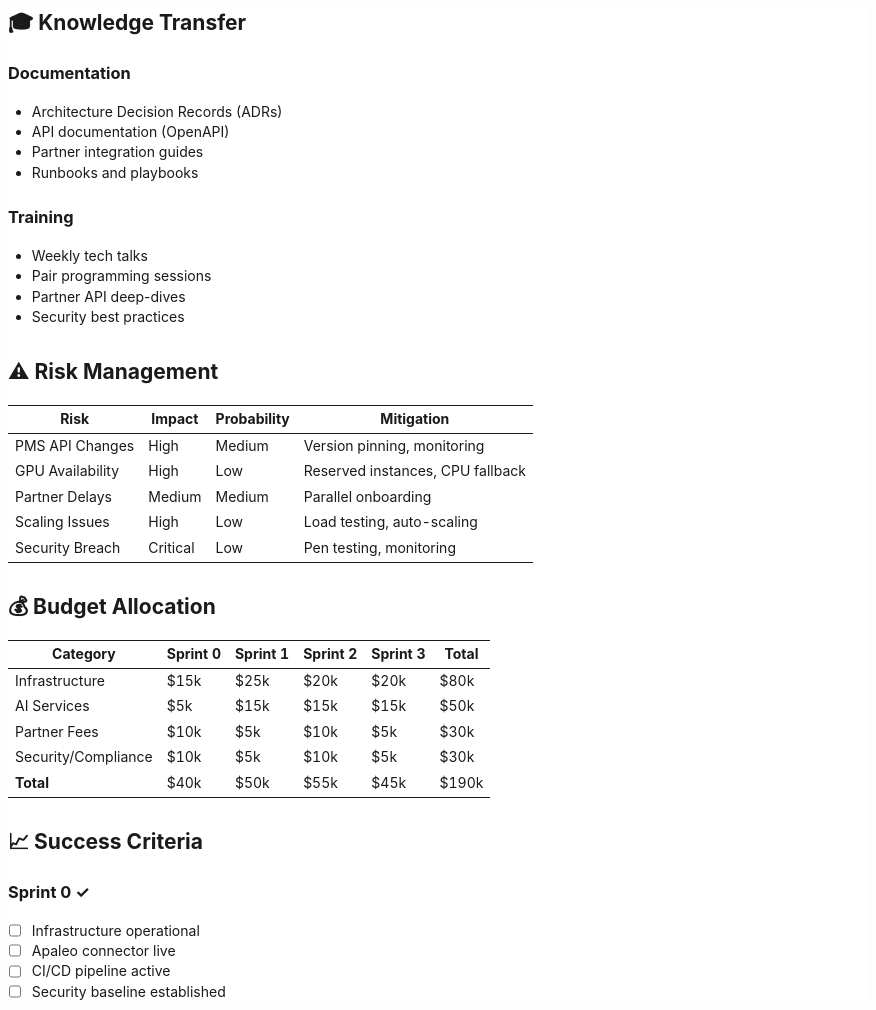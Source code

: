 ## 🎓 Knowledge Transfer

### Documentation
- Architecture Decision Records (ADRs)
- API documentation (OpenAPI)
- Partner integration guides
- Runbooks and playbooks

### Training
- Weekly tech talks
- Pair programming sessions
- Partner API deep-dives
- Security best practices

## ⚠️ Risk Management

| Risk | Impact | Probability | Mitigation |
|------|--------|-------------|------------|
| PMS API Changes | High | Medium | Version pinning, monitoring |
| GPU Availability | High | Low | Reserved instances, CPU fallback |
| Partner Delays | Medium | Medium | Parallel onboarding |
| Scaling Issues | High | Low | Load testing, auto-scaling |
| Security Breach | Critical | Low | Pen testing, monitoring |

## 💰 Budget Allocation

| Category | Sprint 0 | Sprint 1 | Sprint 2 | Sprint 3 | Total |
|----------|----------|----------|----------|----------|-------|
| Infrastructure | $15k | $25k | $20k | $20k | $80k |
| AI Services | $5k | $15k | $15k | $15k | $50k |
| Partner Fees | $10k | $5k | $10k | $5k | $30k |
| Security/Compliance | $10k | $5k | $10k | $5k | $30k |
| **Total** | $40k | $50k | $55k | $45k | $190k |

## 📈 Success Criteria

### Sprint 0 ✓
- [ ] Infrastructure operational
- [ ] Apaleo connector live
- [ ] CI/CD pipeline active
- [ ] Security baseline established
